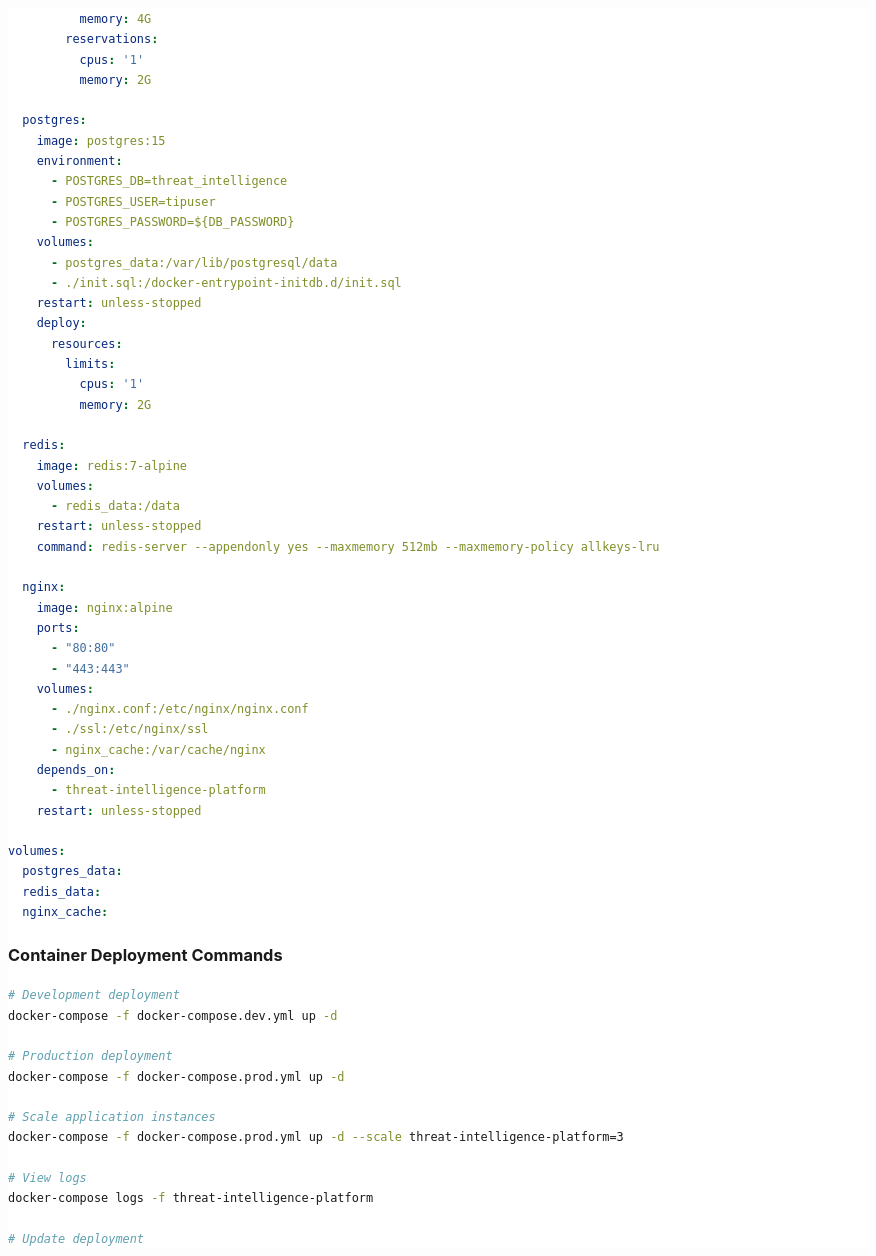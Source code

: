 ```yaml
          memory: 4G
        reservations:
          cpus: '1'
          memory: 2G

  postgres:
    image: postgres:15
    environment:
      - POSTGRES_DB=threat_intelligence
      - POSTGRES_USER=tipuser
      - POSTGRES_PASSWORD=${DB_PASSWORD}
    volumes:
      - postgres_data:/var/lib/postgresql/data
      - ./init.sql:/docker-entrypoint-initdb.d/init.sql
    restart: unless-stopped
    deploy:
      resources:
        limits:
          cpus: '1'
          memory: 2G

  redis:
    image: redis:7-alpine
    volumes:
      - redis_data:/data
    restart: unless-stopped
    command: redis-server --appendonly yes --maxmemory 512mb --maxmemory-policy allkeys-lru

  nginx:
    image: nginx:alpine
    ports:
      - "80:80"
      - "443:443"
    volumes:
      - ./nginx.conf:/etc/nginx/nginx.conf
      - ./ssl:/etc/nginx/ssl
      - nginx_cache:/var/cache/nginx
    depends_on:
      - threat-intelligence-platform
    restart: unless-stopped

volumes:
  postgres_data:
  redis_data:
  nginx_cache:
```

### Container Deployment Commands

```bash
# Development deployment
docker-compose -f docker-compose.dev.yml up -d

# Production deployment
docker-compose -f docker-compose.prod.yml up -d

# Scale application instances
docker-compose -f docker-compose.prod.yml up -d --scale threat-intelligence-platform=3

# View logs
docker-compose logs -f threat-intelligence-platform

# Update deployment
```